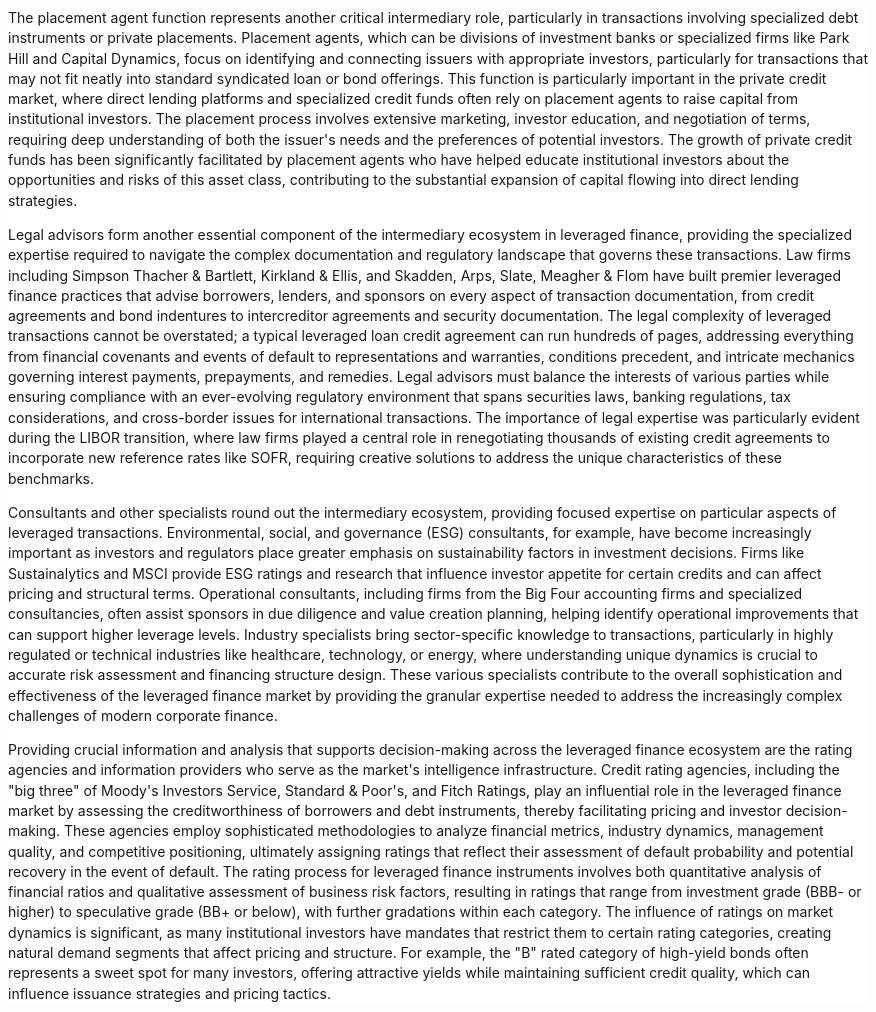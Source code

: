 The placement agent function represents another critical intermediary role, particularly in transactions involving specialized debt instruments or private placements. Placement agents, which can be divisions of investment banks or specialized firms like Park Hill and Capital Dynamics, focus on identifying and connecting issuers with appropriate investors, particularly for transactions that may not fit neatly into standard syndicated loan or bond offerings. This function is particularly important in the private credit market, where direct lending platforms and specialized credit funds often rely on placement agents to raise capital from institutional investors. The placement process involves extensive marketing, investor education, and negotiation of terms, requiring deep understanding of both the issuer's needs and the preferences of potential investors. The growth of private credit funds has been significantly facilitated by placement agents who have helped educate institutional investors about the opportunities and risks of this asset class, contributing to the substantial expansion of capital flowing into direct lending strategies.

Legal advisors form another essential component of the intermediary ecosystem in leveraged finance, providing the specialized expertise required to navigate the complex documentation and regulatory landscape that governs these transactions. Law firms including Simpson Thacher & Bartlett, Kirkland & Ellis, and Skadden, Arps, Slate, Meagher & Flom have built premier leveraged finance practices that advise borrowers, lenders, and sponsors on every aspect of transaction documentation, from credit agreements and bond indentures to intercreditor agreements and security documentation. The legal complexity of leveraged transactions cannot be overstated; a typical leveraged loan credit agreement can run hundreds of pages, addressing everything from financial covenants and events of default to representations and warranties, conditions precedent, and intricate mechanics governing interest payments, prepayments, and remedies. Legal advisors must balance the interests of various parties while ensuring compliance with an ever-evolving regulatory environment that spans securities laws, banking regulations, tax considerations, and cross-border issues for international transactions. The importance of legal expertise was particularly evident during the LIBOR transition, where law firms played a central role in renegotiating thousands of existing credit agreements to incorporate new reference rates like SOFR, requiring creative solutions to address the unique characteristics of these benchmarks.

Consultants and other specialists round out the intermediary ecosystem, providing focused expertise on particular aspects of leveraged transactions. Environmental, social, and governance (ESG) consultants, for example, have become increasingly important as investors and regulators place greater emphasis on sustainability factors in investment decisions. Firms like Sustainalytics and MSCI provide ESG ratings and research that influence investor appetite for certain credits and can affect pricing and structural terms. Operational consultants, including firms from the Big Four accounting firms and specialized consultancies, often assist sponsors in due diligence and value creation planning, helping identify operational improvements that can support higher leverage levels. Industry specialists bring sector-specific knowledge to transactions, particularly in highly regulated or technical industries like healthcare, technology, or energy, where understanding unique dynamics is crucial to accurate risk assessment and financing structure design. These various specialists contribute to the overall sophistication and effectiveness of the leveraged finance market by providing the granular expertise needed to address the increasingly complex challenges of modern corporate finance.

Providing crucial information and analysis that supports decision-making across the leveraged finance ecosystem are the rating agencies and information providers who serve as the market's intelligence infrastructure. Credit rating agencies, including the "big three" of Moody's Investors Service, Standard & Poor's, and Fitch Ratings, play an influential role in the leveraged finance market by assessing the creditworthiness of borrowers and debt instruments, thereby facilitating pricing and investor decision-making. These agencies employ sophisticated methodologies to analyze financial metrics, industry dynamics, management quality, and competitive positioning, ultimately assigning ratings that reflect their assessment of default probability and potential recovery in the event of default. The rating process for leveraged finance instruments involves both quantitative analysis of financial ratios and qualitative assessment of business risk factors, resulting in ratings that range from investment grade (BBB- or higher) to speculative grade (BB+ or below), with further gradations within each category. The influence of ratings on market dynamics is significant, as many institutional investors have mandates that restrict them to certain rating categories, creating natural demand segments that affect pricing and structure. For example, the "B" rated category of high-yield bonds often represents a sweet spot for many investors, offering attractive yields while maintaining sufficient credit quality, which can influence issuance strategies and pricing tactics.
